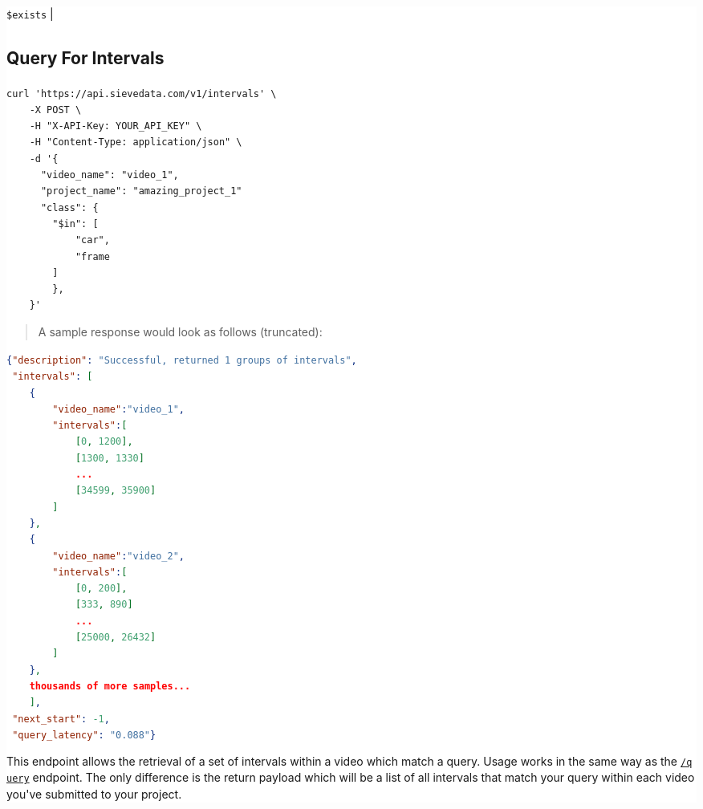 ```$exists``` |

## Query For Intervals



```shell
curl 'https://api.sievedata.com/v1/intervals' \
    -X POST \
    -H "X-API-Key: YOUR_API_KEY" \ 
    -H "Content-Type: application/json" \
    -d '{
	  "video_name": "video_1",
	  "project_name": "amazing_project_1"
      "class": {
        "$in": [
            "car",
            "frame
        ]
        },
	}'
```

> A sample response would look as follows (truncated):

```json
{"description": "Successful, returned 1 groups of intervals",
 "intervals": [
    {
        "video_name":"video_1",
        "intervals":[
            [0, 1200],
            [1300, 1330]
            ...
            [34599, 35900]
        ]
    },
    {
        "video_name":"video_2",
        "intervals":[
            [0, 200],
            [333, 890]
            ...
            [25000, 26432]
        ]
    },
    thousands of more samples...
    ],
 "next_start": -1,
 "query_latency": "0.088"}
```

This endpoint allows the retrieval of a set of intervals within a video which match a query. Usage works in the same way as the [`/query`](#query-for-metadata) endpoint. The only difference is the return payload which will be a list of all intervals that match your query within each video you've submitted to your project.
